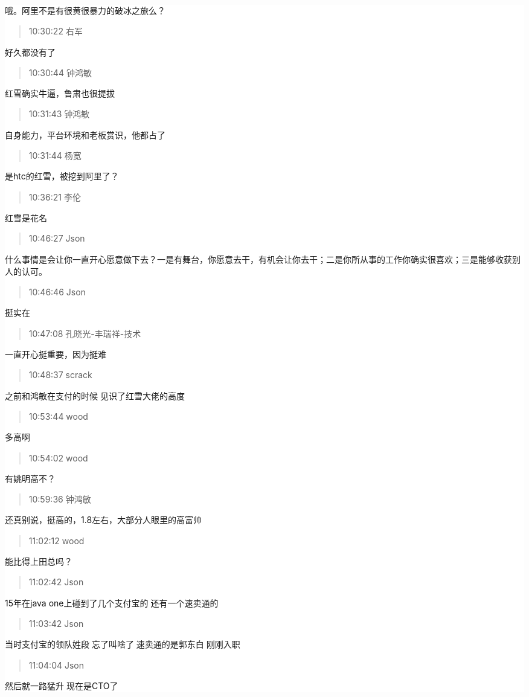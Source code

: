 哦。阿里不是有很黄很暴力的破冰之旅么？  
   
> 10:30:22  右军  
   
好久都没有了  
   
> 10:30:44  钟鸿敏  
   
红雪确实牛逼，鲁肃也很提拔  
   
> 10:31:43  钟鸿敏  
   
自身能力，平台环境和老板赏识，他都占了  
   
> 10:31:44  杨宽  
   
是htc的红雪，被挖到阿里了？  
   
> 10:36:21  李伦  
   
红雪是花名  
   
> 10:46:27  Json  
   
什么事情是会让你一直开心愿意做下去？一是有舞台，你愿意去干，有机会让你去干；二是你所从事的工作你确实很喜欢；三是能够收获别人的认可。  
   
> 10:46:46  Json  
   
挺实在  
   
> 10:47:08  孔晓光-丰瑞祥-技术  
   
一直开心挺重要，因为挺难  
   
> 10:48:37  scrack  
   
之前和鸿敏在支付的时候 见识了红雪大佬的高度  
   
> 10:53:44  wood  
   
多高啊  
   
> 10:54:02  wood  
   
有姚明高不？  
   
> 10:59:36  钟鸿敏  
   
还真别说，挺高的，1.8左右，大部分人眼里的高富帅  
   
> 11:02:12  wood  
   
能比得上田总吗？  
   
> 11:02:42  Json  
   
15年在java one上碰到了几个支付宝的 还有一个速卖通的  
   
> 11:03:42  Json  
   
当时支付宝的领队姓段 忘了叫啥了 速卖通的是郭东白 刚刚入职  
   
> 11:04:04  Json  
   
然后就一路猛升 现在是CTO了  
   